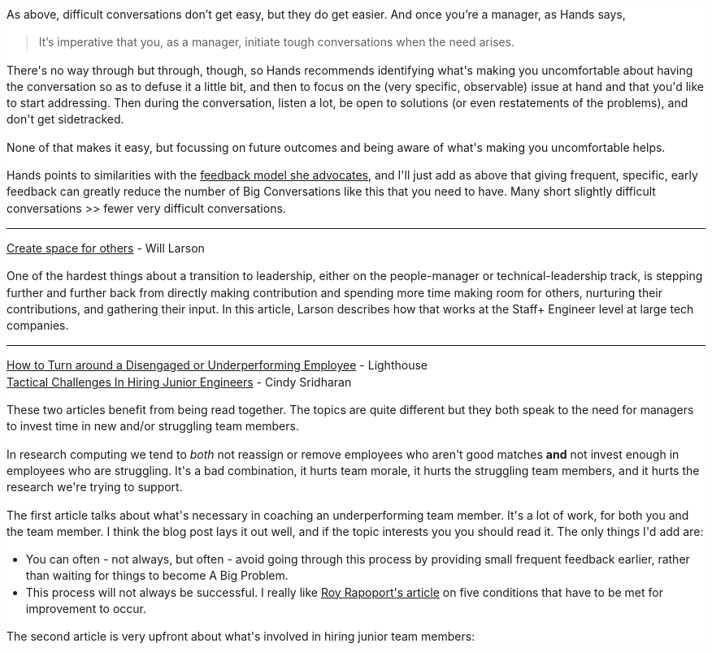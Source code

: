 As above, difficult conversations don’t get easy, but they do get easier.  And once you’re a manager, as Hands says,

> It’s imperative that you, as a manager, initiate tough conversations when the need arises.
    

There's no way through but through, though, so Hands recommends identifying what's making you uncomfortable about having the conversation so as to defuse it a little bit, and then to focus on the (very specific, observable) issue at hand and that you'd like to start addressing. Then during the conversation, listen a lot, be open to solutions (or even restatements of the problems), and don't get sidetracked.

None of that makes it easy, but focussing on future outcomes and being aware of what's making you uncomfortable helps.

Hands points to similarities with the [feedback model she advocates](https://rachelhands.com/2020/05/05/delivering-feedback-with-clarity-and-equity/), and I'll just add as above that giving frequent, specific, early feedback can greatly reduce the number of Big Conversations like this that you need to have.  Many short slightly difficult conversations >> fewer very difficult conversations.


----------

[Create space for others](https://lethain.com/create-space-for-others/) - Will Larson

One of the hardest things about a transition to leadership, either on the people-manager or technical-leadership track, is stepping further and further back from directly making contribution and spending more time making room for others, nurturing their contributions, and gathering their input. In this article, Larson describes how that works at the Staff+ Engineer level at large tech companies.


----------

[How to Turn around a Disengaged or Underperforming Employee](https://getlighthouse.com/blog/turn-around-disengaged-underperforming-employee/) - Lighthouse<br/>
[Tactical Challenges In Hiring Junior Engineers](https://medium.com/@copyconstruct/tactical-challenges-in-hiring-junior-engineers-29e31634a9bd) - Cindy Sridharan

These two articles benefit from being read together. The topics are quite different but they both speak to the need for managers to invest time in new and/or struggling team members.

In research computing we tend to *both* not reassign or remove employees who aren't good matches **and** not invest enough in employees who are struggling. It's a bad combination, it hurts team morale, it hurts the struggling team members, and it hurts the research we're trying to support.

The first article talks about what's necessary in coaching an underperforming team member. It's a lot of work, for both you and the team member. I think the blog post lays it out well, and if the topic interests you you should read it. The only things I'd add are:


- You can often - not always, but often - avoid going through this process by providing small frequent feedback earlier, rather than waiting for things to become A Big Problem.
- This process will not always be successful. I really like [Roy Rapoport's article](https://medium.com/@royrapoport/the-five-conditions-for-improvement-20909f856dab) on five conditions that have to be met for improvement to occur.
    

The second article is very upfront about what's involved in hiring junior team members:

